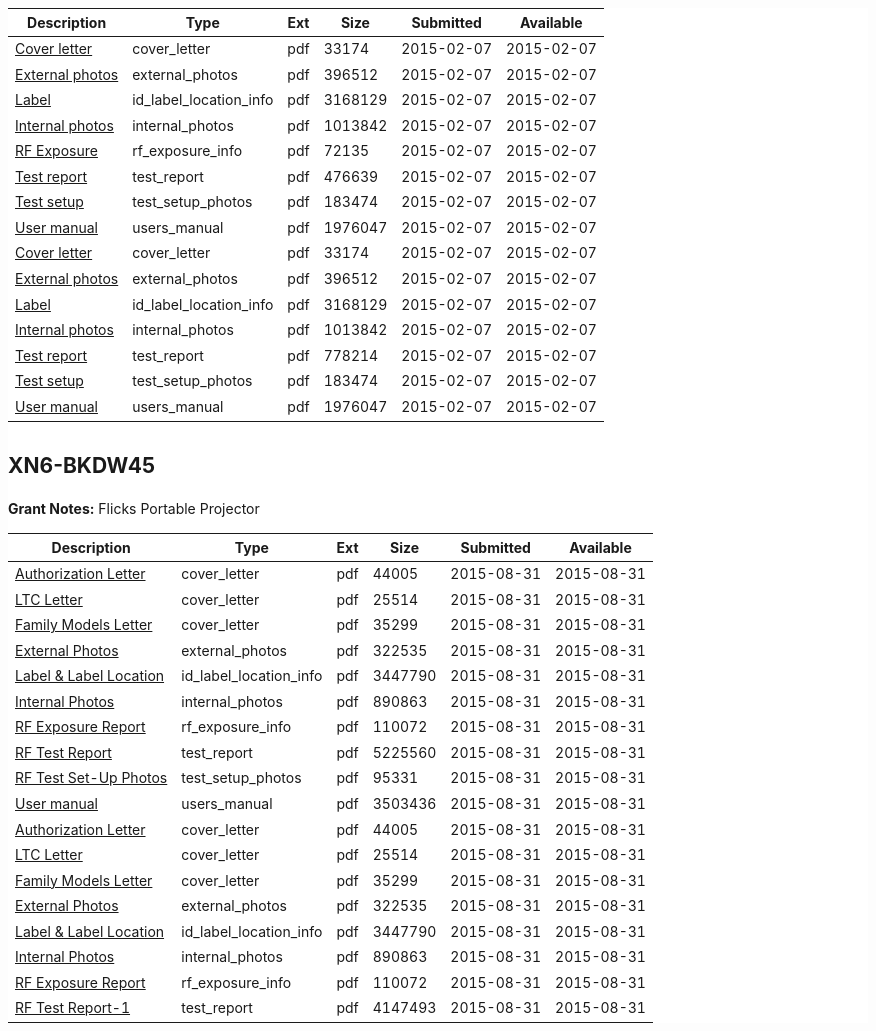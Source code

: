 | Description | Type | Ext | Size | Submitted | Available |
| ----------- | ---- | --- | ---- | --------- | --------- |
| [Cover letter](XN6-SS2520C6/e45b5236b3d787a5d434d4a4bd508632/2526730.pdf) | cover_letter | pdf | 33174 | 2015-02-07 | 2015-02-07 |
| [External photos](XN6-SS2520C6/e45b5236b3d787a5d434d4a4bd508632/2526731.pdf) | external_photos | pdf | 396512 | 2015-02-07 | 2015-02-07 |
| [Label](XN6-SS2520C6/e45b5236b3d787a5d434d4a4bd508632/2526732.pdf) | id_label_location_info | pdf | 3168129 | 2015-02-07 | 2015-02-07 |
| [Internal photos](XN6-SS2520C6/e45b5236b3d787a5d434d4a4bd508632/2526733.pdf) | internal_photos | pdf | 1013842 | 2015-02-07 | 2015-02-07 |
| [RF Exposure](XN6-SS2520C6/e45b5236b3d787a5d434d4a4bd508632/2526745.pdf) | rf_exposure_info | pdf | 72135 | 2015-02-07 | 2015-02-07 |
| [Test report](XN6-SS2520C6/e45b5236b3d787a5d434d4a4bd508632/2526747.pdf) | test_report | pdf | 476639 | 2015-02-07 | 2015-02-07 |
| [Test setup](XN6-SS2520C6/e45b5236b3d787a5d434d4a4bd508632/2526737.pdf) | test_setup_photos | pdf | 183474 | 2015-02-07 | 2015-02-07 |
| [User manual](XN6-SS2520C6/e45b5236b3d787a5d434d4a4bd508632/2526738.pdf) | users_manual | pdf | 1976047 | 2015-02-07 | 2015-02-07 |
| [Cover letter](XN6-SS2520C6/4d1d369fdda13b41691f0243ab26ed45/2526730.pdf) | cover_letter | pdf | 33174 | 2015-02-07 | 2015-02-07 |
| [External photos](XN6-SS2520C6/4d1d369fdda13b41691f0243ab26ed45/2526731.pdf) | external_photos | pdf | 396512 | 2015-02-07 | 2015-02-07 |
| [Label](XN6-SS2520C6/4d1d369fdda13b41691f0243ab26ed45/2526732.pdf) | id_label_location_info | pdf | 3168129 | 2015-02-07 | 2015-02-07 |
| [Internal photos](XN6-SS2520C6/4d1d369fdda13b41691f0243ab26ed45/2526733.pdf) | internal_photos | pdf | 1013842 | 2015-02-07 | 2015-02-07 |
| [Test report](XN6-SS2520C6/4d1d369fdda13b41691f0243ab26ed45/2526736.pdf) | test_report | pdf | 778214 | 2015-02-07 | 2015-02-07 |
| [Test setup](XN6-SS2520C6/4d1d369fdda13b41691f0243ab26ed45/2526737.pdf) | test_setup_photos | pdf | 183474 | 2015-02-07 | 2015-02-07 |
| [User manual](XN6-SS2520C6/4d1d369fdda13b41691f0243ab26ed45/2526738.pdf) | users_manual | pdf | 1976047 | 2015-02-07 | 2015-02-07 |
## XN6-BKDW45
**Grant Notes:** Flicks Portable Projector

| Description | Type | Ext | Size | Submitted | Available |
| ----------- | ---- | --- | ---- | --------- | --------- |
| [Authorization Letter](XN6-BKDW45/66b9eb459ce45fec058880c199c0cb3f/2732137.pdf) | cover_letter | pdf | 44005 | 2015-08-31 | 2015-08-31 |
| [LTC Letter](XN6-BKDW45/66b9eb459ce45fec058880c199c0cb3f/2732138.pdf) | cover_letter | pdf | 25514 | 2015-08-31 | 2015-08-31 |
| [Family Models Letter](XN6-BKDW45/66b9eb459ce45fec058880c199c0cb3f/2732139.pdf) | cover_letter | pdf | 35299 | 2015-08-31 | 2015-08-31 |
| [External Photos](XN6-BKDW45/66b9eb459ce45fec058880c199c0cb3f/2732140.pdf) | external_photos | pdf | 322535 | 2015-08-31 | 2015-08-31 |
| [Label & Label Location](XN6-BKDW45/66b9eb459ce45fec058880c199c0cb3f/2732141.pdf) | id_label_location_info | pdf | 3447790 | 2015-08-31 | 2015-08-31 |
| [Internal Photos](XN6-BKDW45/66b9eb459ce45fec058880c199c0cb3f/2732142.pdf) | internal_photos | pdf | 890863 | 2015-08-31 | 2015-08-31 |
| [RF Exposure Report](XN6-BKDW45/66b9eb459ce45fec058880c199c0cb3f/2732144.pdf) | rf_exposure_info | pdf | 110072 | 2015-08-31 | 2015-08-31 |
| [RF Test Report](XN6-BKDW45/66b9eb459ce45fec058880c199c0cb3f/2732146.pdf) | test_report | pdf | 5225560 | 2015-08-31 | 2015-08-31 |
| [RF Test Set-Up Photos](XN6-BKDW45/66b9eb459ce45fec058880c199c0cb3f/2732147.pdf) | test_setup_photos | pdf | 95331 | 2015-08-31 | 2015-08-31 |
| [User manual](XN6-BKDW45/66b9eb459ce45fec058880c199c0cb3f/2732148.pdf) | users_manual | pdf | 3503436 | 2015-08-31 | 2015-08-31 |
| [Authorization Letter](XN6-BKDW45/bbcce679f5c2bbc8a3fc169ddea4109e/2732137.pdf) | cover_letter | pdf | 44005 | 2015-08-31 | 2015-08-31 |
| [LTC Letter](XN6-BKDW45/bbcce679f5c2bbc8a3fc169ddea4109e/2732138.pdf) | cover_letter | pdf | 25514 | 2015-08-31 | 2015-08-31 |
| [Family Models Letter](XN6-BKDW45/bbcce679f5c2bbc8a3fc169ddea4109e/2732139.pdf) | cover_letter | pdf | 35299 | 2015-08-31 | 2015-08-31 |
| [External Photos](XN6-BKDW45/bbcce679f5c2bbc8a3fc169ddea4109e/2732140.pdf) | external_photos | pdf | 322535 | 2015-08-31 | 2015-08-31 |
| [Label & Label Location](XN6-BKDW45/bbcce679f5c2bbc8a3fc169ddea4109e/2732141.pdf) | id_label_location_info | pdf | 3447790 | 2015-08-31 | 2015-08-31 |
| [Internal Photos](XN6-BKDW45/bbcce679f5c2bbc8a3fc169ddea4109e/2732142.pdf) | internal_photos | pdf | 890863 | 2015-08-31 | 2015-08-31 |
| [RF Exposure Report](XN6-BKDW45/bbcce679f5c2bbc8a3fc169ddea4109e/2732144.pdf) | rf_exposure_info | pdf | 110072 | 2015-08-31 | 2015-08-31 |
| [RF Test Report-1](XN6-BKDW45/bbcce679f5c2bbc8a3fc169ddea4109e/2732165.pdf) | test_report | pdf | 4147493 | 2015-08-31 | 2015-08-31 |